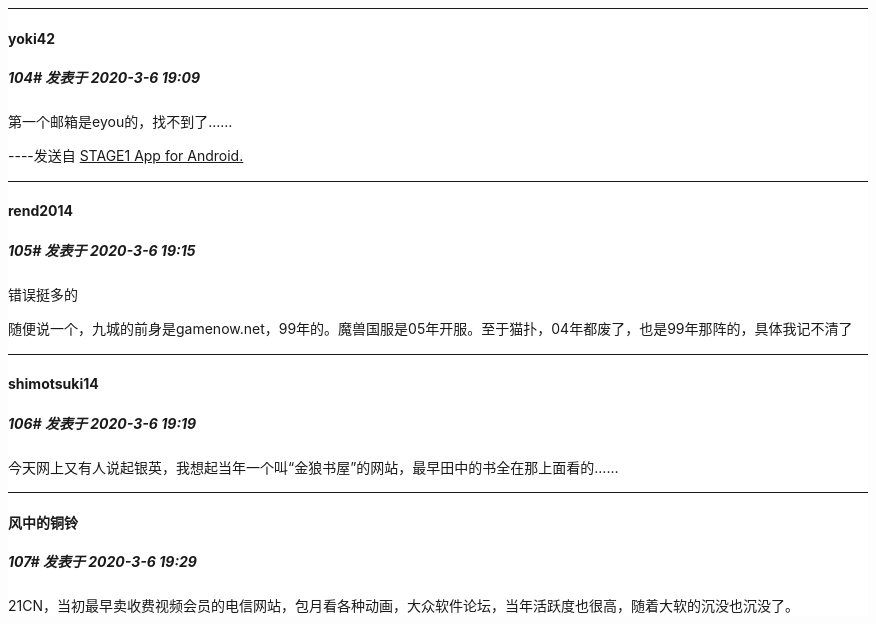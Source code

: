 





*****

####  yoki42  
##### 104#       发表于 2020-3-6 19:09




第一个邮箱是eyou的，找不到了……


----发送自 [STAGE1 App for Android.](http://stage1.5j4m.com/?1.32)







*****

####  rend2014  
##### 105#       发表于 2020-3-6 19:15




错误挺多的

随便说一个，九城的前身是gamenow.net，99年的。魔兽国服是05年开服。至于猫扑，04年都废了，也是99年那阵的，具体我记不清了







*****

####  shimotsuki14  
##### 106#       发表于 2020-3-6 19:19




今天网上又有人说起银英，我想起当年一个叫“金狼书屋”的网站，最早田中的书全在那上面看的……







*****

####  风中的铜铃  
##### 107#       发表于 2020-3-6 19:29




21CN，当初最早卖收费视频会员的电信网站，包月看各种动画，大众软件论坛，当年活跃度也很高，随着大软的沉没也沉没了。


